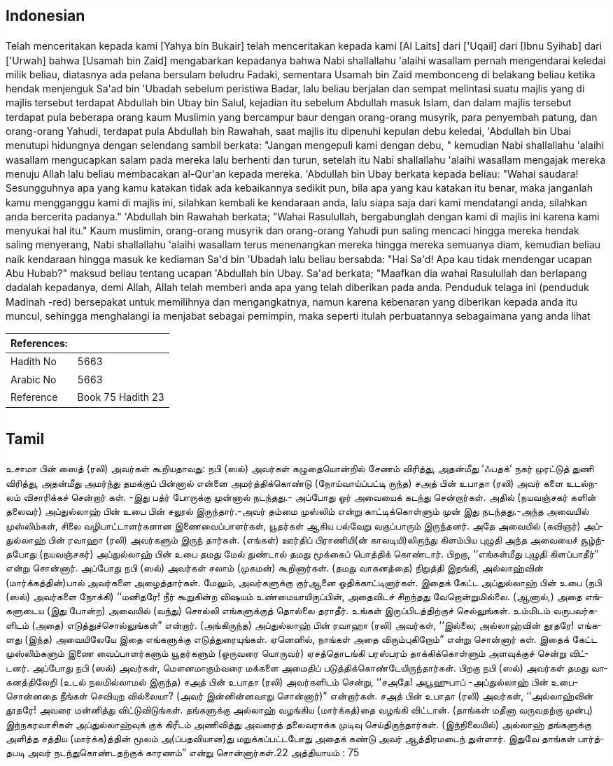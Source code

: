## Indonesian


<div dir="ltr" lang="id" style={{fontSize:'larger',backgroundColor:'#f8f9fa',padding:20}}>
Telah menceritakan kepada kami [Yahya bin Bukair] telah menceritakan kepada kami [Al Laits] dari ['Uqail] dari [Ibnu Syihab] dari ['Urwah] bahwa [Usamah bin Zaid] mengabarkan kepadanya bahwa Nabi shallallahu 'alaihi wasallam pernah mengendarai keledai milik beliau, diatasnya ada pelana bersulam beludru Fadaki, sementara Usamah bin Zaid membonceng di belakang beliau ketika hendak menjenguk Sa'ad bin 'Ubadah sebelum peristiwa Badar, lalu beliau berjalan dan sempat melintasi suatu majlis yang di majlis tersebut terdapat Abdullah bin Ubay bin Salul, kejadian itu sebelum Abdullah masuk Islam, dan dalam majlis tersebut terdapat pula beberapa orang kaum Muslimin yang bercampur baur dengan orang-orang musyrik, para penyembah patung, dan orang-orang Yahudi, terdapat pula Abdullah bin Rawahah, saat majlis itu dipenuhi kepulan debu keledai, 'Abdullah bin Ubai menutupi hidungnya dengan selendang sambil berkata: "Jangan mengepuli kami dengan debu, " kemudian Nabi shallallahu 'alaihi wasallam mengucapkan salam pada mereka lalu berhenti dan turun, setelah itu Nabi shallallahu 'alaihi wasallam mengajak mereka menuju Allah lalu beliau membacakan al-Qur'an kepada mereka. 'Abdullah bin Ubay berkata kepada beliau: "Wahai saudara! Sesungguhnya apa yang kamu katakan tidak ada kebaikannya sedikit pun, bila apa yang kau katakan itu benar, maka janganlah kamu mengganggu kami di majlis ini, silahkan kembali ke kendaraan anda, lalu siapa saja dari kami mendatangi anda, silahkan anda bercerita padanya." 'Abdullah bin Rawahah berkata; "Wahai Rasulullah, bergabunglah dengan kami di majlis ini karena kami menyukai hal itu." Kaum muslimin, orang-orang musyrik dan orang-orang Yahudi pun saling mencaci hingga mereka hendak saling menyerang, Nabi shallallahu 'alaihi wasallam terus menenangkan mereka hingga mereka semuanya diam, kemudian beliau naik kendaraan hingga masuk ke kediaman Sa'd bin 'Ubadah lalu beliau bersabda: "Hai Sa'd! Apa kau tidak mendengar ucapan Abu Hubab?" maksud beliau tentang ucapan 'Abdullah bin Ubay. Sa'ad berkata; "Maafkan dia wahai Rasulullah dan berlapang dadalah kepadanya, demi Allah, Allah telah memberi anda apa yang telah diberikan pada anda. Penduduk telaga ini (penduduk Madinah -red) bersepakat untuk memilihnya dan mengangkatnya, namun karena kebenaran yang diberikan kepada anda itu muncul, sehingga menghalangi ia menjabat sebagai pemimpin, maka seperti itulah perbuatannya sebagaimana yang anda lihat
</div>
<div style={{backgroundColor:'#f8f9fa',padding:20, marginBottom: 10}}><table> <thead> <tr> <th>References:</th> <th></th> </tr> </thead> <tbody><tr><td>Hadith No</td><td>5663</td></tr><tr><td>Arabic No</td><td>5663</td></tr><tr><td>Reference</td><td>Book 75 Hadith 23</td></tr></tbody></table></div>

## Tamil


<div dir="ltr" lang="ta" style={{fontSize:'larger',backgroundColor:'#f8f9fa',padding:20}}>
உசாமா பின் ஸைத் (ரலி) அவர்கள் கூறியதாவது: நபி (ஸல்) அவர்கள் கழுதையொன்றில் சேணம் விரித்து, அதன்மீது ‘ஃபதக்’ நகர் முரட்டுத் துணி விரித்து, அதன்மீது அமர்ந்து தமக்குப் பின்னால் என்னை அமர்த்திக்கொண்டு (நோய்வாய்ப்பட்டி ருந்த) சஅத் பின் உபாதா (ரலி) அவர் களை உடல்நலம் விசாரிக்கச் சென்றார் கள். -இது பத்ர் போருக்கு முன்னால் நடந்தது.- அப்போது ஓர் அவையைக் கடந்து சென்றார்கள். அதில் (நயவஞ்சகர் களின் தலைவர்) அப்துல்லாஹ் பின் உபை பின் சலூல் இருந்தார்.-அவர் தம்மை முஸ்லிம் என்று காட்டிக்கொள்ளும் முன் இது நடந்தது.-அந்த அவையில் முஸ்லிம்கள், சிலை வழிபாட்டாளர்களான இணைவைப்பாளர்கள், யூதர்கள் ஆகிய பல்வேறு வகுப்பாரும் இருந்தனர். அதே அவையில் (கவிஞர்) அப்துல்லாஹ் பின் ரவாஹா (ரலி) அவர்களும் இருந் தார்கள். (எங்கள்) ஊர்திப் பிராணியி(ன் காலடியி)லிருந்து கிளம்பிய புழுதி அந்த அவையைச் சூழ்ந்தபோது (நயவஞ்சகர்) அப்துல்லாஹ் பின் உபை தமது மேல் துண்டால் தமது மூக்கைப் பொத்திக் கொண்டார். பிறகு, ‘‘எங்கள்மீது புழுதி கிளப்பாதீர்” என்று சொன்னார். அப்போது நபி (ஸல்) அவர்கள் சலாம் (முகமன்) கூறினார்கள். (தமது வாகனத்தை) நிறுத்தி இறங்கி, அல்லாஹ்வின் (மார்க்கத்தின்)பால் அவர்களை அழைத்தார்கள். மேலும், அவர்களுக்கு குர்ஆனை ஓதிக்காட்டினார்கள். இதைக் கேட்ட அப்துல்லாஹ் பின் உபை (நபி (ஸல்) அவர்களை நோக்கி) ‘‘மனிதரே! நீர் கூறுகின்ற விஷயம் உண்மையாயிருப்பின், அதைவிடச் சிறந்தது வேறொன்றுமில்லை. (ஆனால்,) அதை எங்களுடைய (இது போன்ற) அவையில் (வந்து) சொல்லி எங்களுக்குத் தொல்லை தராதீர். உங்கள் இருப்பிடத்திற்குச் செல்லுங்கள். உம்மிடம் வருபவர்களிடம் (அதை) எடுத்துச்சொல்லுங்கள்” என்றார். (அங்கிருந்த) அப்துல்லாஹ் பின் ரவாஹா (ரலி) அவர்கள், ‘‘இல்லை; அல்லாஹ்வின் தூதரே! எங்களது (இந்த) அவையிலேயே இதை எங்களுக்கு எடுத்துரையுங்கள். ஏனெனில், நாங்கள் அதை விரும்புகிறோம்” என்று சொன்னார் கள். இதைக் கேட்ட முஸ்லிம்களும் இணை வைப்பாளர்களும் யூதர்களும் (ஒருவரை யொருவர்) ஏசத்தொடங்கி பரஸ்பரம் தாக்கிக்கொள்ளும் அளவுக்குச் சென்று விட்டனர். அப்போது நபி (ஸல்) அவர்கள், மௌனமாகும்வரை மக்களை அமைதிப் படுத்திக்கொண்டேயிருந்தார்கள். பிறகு நபி (ஸல்) அவர்கள் தமது வாகனத்திலேறி (உடல் நலமில்லாமல் இருந்த) சஅத் பின் உபாதா (ரலி) அவர்களிடம் சென்று, ‘‘சஅதே! அபூஹுபாப் -அப்துல்லாஹ் பின் உபை- சொன்னதை நீங்கள் செவியுற வில்லையா? (அவர் இன்னின்னவாறு சொன்னார்)” என்றார்கள். சஅத் பின் உபாதா (ரலி) அவர்கள், ‘‘அல்லாஹ்வின் தூதரே! அவரை மன்னித்து விட்டுவிடுங்கள். தங்களுக்கு அல்லாஹ் வழங்கிய (மார்க்கத்)தை வழங்கி விட்டான். (தாங்கள் மதீனா வருவதற்கு முன்பு) இந்நகரவாசிகள் அப்துல்லாஹ்வுக் குக் கிரீடம் அணிவித்து அவரைத் தலைவராக்க முடிவு செய்திருந்தார்கள். (இந்நிலையில்) அல்லாஹ் தங்களுக்கு அளித்த சத்திய (மார்க்க)த்தின் மூலம் அ(ப்பதவியான)து மறுக்கப்பட்டபோது அதைக் கண்டு அவர் ஆத்திரமடைந் துள்ளார். இதுவே தாங்கள் பார்த்தபடி அவர் நடந்துகொண்டதற்குக் காரணம்” என்று சொன்னார்கள்.22 அத்தியாயம் : 75